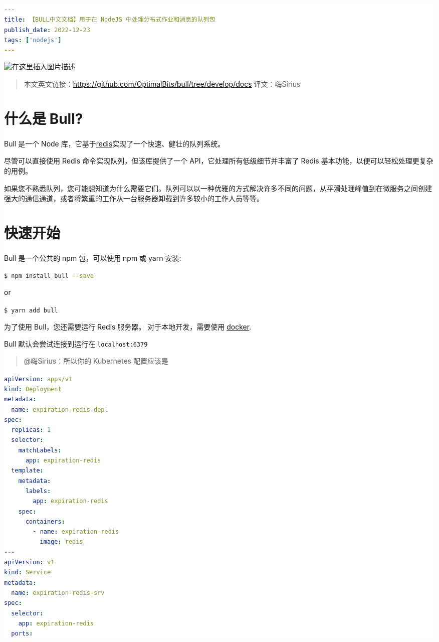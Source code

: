 ```yaml
---
title: 【BULL中文文档】用于在 NodeJS 中处理分布式作业和消息的队列包
publish_date: 2022-12-23
tags: ['nodejs']
---
```

![在这里插入图片描述](https://img-blog.csdnimg.cn/b189e0fa9285443689061f33504ae19d.png)
> 本文英文链接：https://github.com/OptimalBits/bull/tree/develop/docs
> 译文：嗨Sirius

# 什么是 Bull?

Bull 是一个 Node 库，它基于[redis](https://redis.io)实现了一个快速、健壮的队列系统。

尽管可以直接使用 Redis 命令实现队列，但该库提供了一个 API，它处理所有低级细节并丰富了 Redis 基本功能，以便可以轻松处理更复杂的用例。

如果您不熟悉队列，您可能想知道为什么需要它们。队列可以以一种优雅的方式解决许多不同的问题，从平滑处理峰值到在微服务之间创建强大的通信通道，或者将繁重的工作从一台服务器卸载到许多较小的工作人员等等。

# 快速开始

Bull 是一个公共的 npm 包，可以使用 npm 或 yarn 安装:

```bash
$ npm install bull --save
```

or

```bash
$ yarn add bull
```

为了使用 Bull，您还需要运行 Redis 服务器。 对于本地开发，需要使用 [docker](https://hub.docker.com/_/redis/).

Bull 默认会尝试连接到运行在 `localhost:6379`

>@嗨Sirius：所以你的 Kubernetes 配置应该是

```yaml
apiVersion: apps/v1
kind: Deployment
metadata:
  name: expiration-redis-depl
spec:
  replicas: 1
  selector:
    matchLabels:
      app: expiration-redis
  template:
    metadata:
      labels:
        app: expiration-redis
    spec:
      containers:
        - name: expiration-redis
          image: redis
---
apiVersion: v1
kind: Service
metadata:
  name: expiration-redis-srv
spec:
  selector:
    app: expiration-redis
  ports:
```